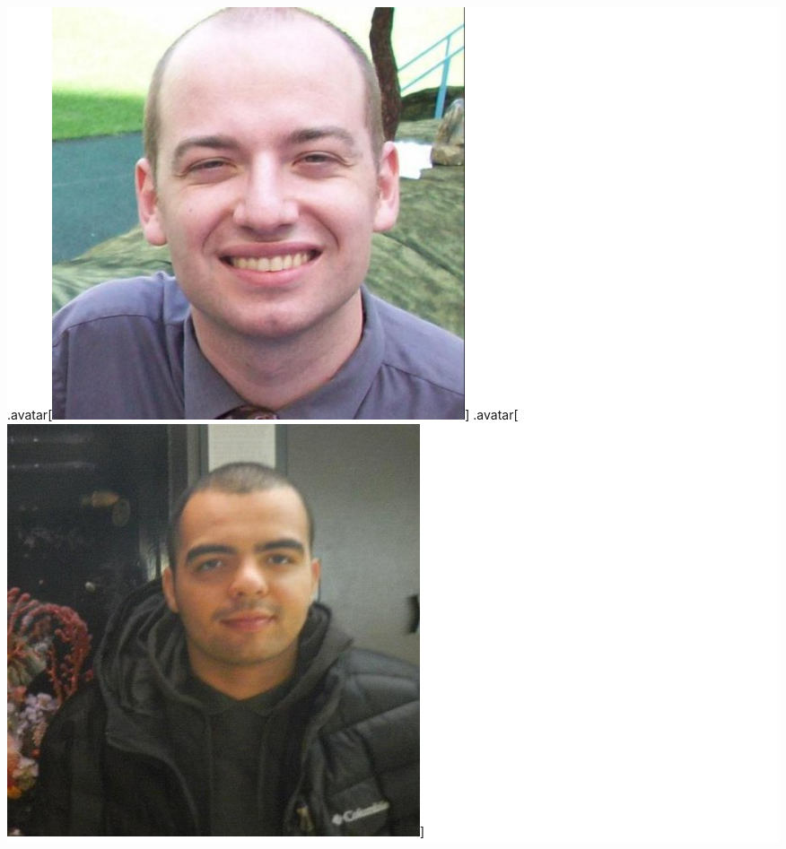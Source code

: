 .avatar[![alexdowad.jpeg](images/avatars/alexdowad.jpeg)]
.avatar[![lucasallan.jpeg](images/avatars/lucasallan.jpeg)]